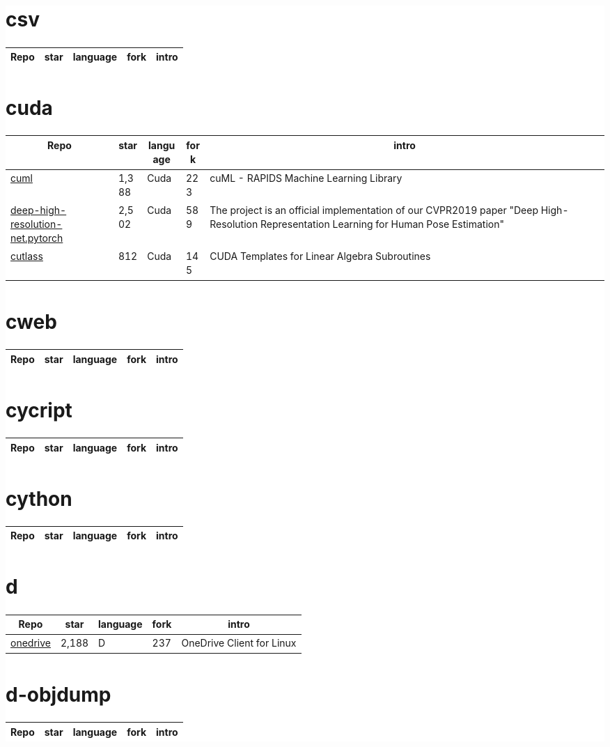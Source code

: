 
# csv

Repo|star|language|fork|intro
-|-|-|-|-



# cuda

Repo|star|language|fork|intro
-|-|-|-|-
[cuml](https://github.com/rapidsai/cuml)|1,388|Cuda|223|cuML - RAPIDS Machine Learning Library
[deep-high-resolution-net.pytorch](https://github.com/leoxiaobin/deep-high-resolution-net.pytorch)|2,502|Cuda|589|The project is an official implementation of our CVPR2019 paper "Deep High-Resolution Representation Learning for Human Pose Estimation"
[cutlass](https://github.com/NVIDIA/cutlass)|812|Cuda|145|CUDA Templates for Linear Algebra Subroutines


# cweb

Repo|star|language|fork|intro
-|-|-|-|-



# cycript

Repo|star|language|fork|intro
-|-|-|-|-



# cython

Repo|star|language|fork|intro
-|-|-|-|-



# d

Repo|star|language|fork|intro
-|-|-|-|-
[onedrive](https://github.com/abraunegg/onedrive)|2,188|D|237|OneDrive Client for Linux


# d-objdump

Repo|star|language|fork|intro
-|-|-|-|-
